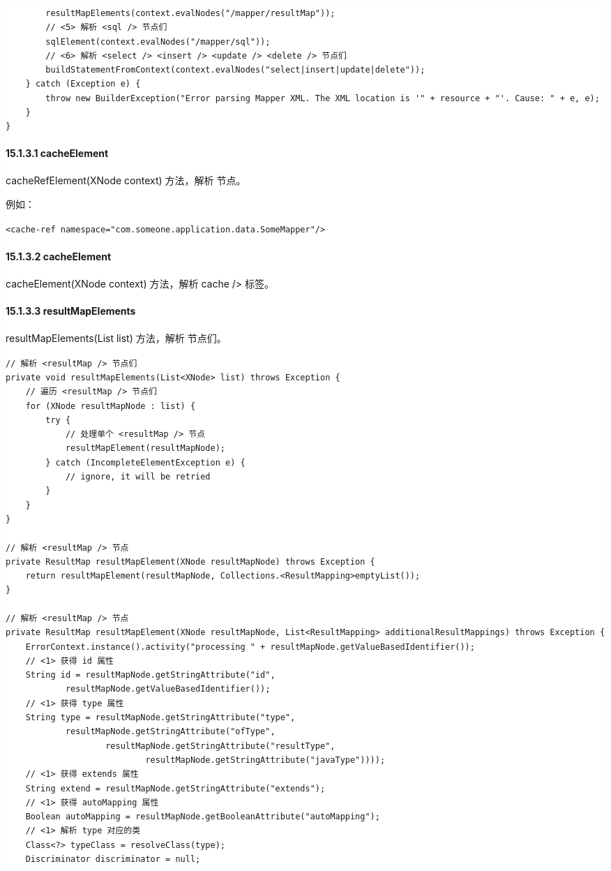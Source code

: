 ````
        resultMapElements(context.evalNodes("/mapper/resultMap"));
        // <5> 解析 <sql /> 节点们
        sqlElement(context.evalNodes("/mapper/sql"));
        // <6> 解析 <select /> <insert /> <update /> <delete /> 节点们
        buildStatementFromContext(context.evalNodes("select|insert|update|delete"));
    } catch (Exception e) {
        throw new BuilderException("Error parsing Mapper XML. The XML location is '" + resource + "'. Cause: " + e, e);
    }
}
````

#### 15.1.3.1 cacheElement ####

cacheRefElement(XNode context) 方法，解析 <cache-ref /> 节点。

例如：
````
<cache-ref namespace="com.someone.application.data.SomeMapper"/>
````
#### 15.1.3.2 cacheElement ####
cacheElement(XNode context) 方法，解析 cache /> 标签。

#### 15.1.3.3 resultMapElements ####

resultMapElements(List<XNode> list) 方法，解析 <resultMap /> 节点们。

````
// 解析 <resultMap /> 节点们
private void resultMapElements(List<XNode> list) throws Exception {
    // 遍历 <resultMap /> 节点们
    for (XNode resultMapNode : list) {
        try {
            // 处理单个 <resultMap /> 节点
            resultMapElement(resultMapNode);
        } catch (IncompleteElementException e) {
            // ignore, it will be retried
        }
    }
}

// 解析 <resultMap /> 节点
private ResultMap resultMapElement(XNode resultMapNode) throws Exception {
    return resultMapElement(resultMapNode, Collections.<ResultMapping>emptyList());
}

// 解析 <resultMap /> 节点
private ResultMap resultMapElement(XNode resultMapNode, List<ResultMapping> additionalResultMappings) throws Exception {
    ErrorContext.instance().activity("processing " + resultMapNode.getValueBasedIdentifier());
    // <1> 获得 id 属性
    String id = resultMapNode.getStringAttribute("id",
            resultMapNode.getValueBasedIdentifier());
    // <1> 获得 type 属性
    String type = resultMapNode.getStringAttribute("type",
            resultMapNode.getStringAttribute("ofType",
                    resultMapNode.getStringAttribute("resultType",
                            resultMapNode.getStringAttribute("javaType"))));
    // <1> 获得 extends 属性
    String extend = resultMapNode.getStringAttribute("extends");
    // <1> 获得 autoMapping 属性
    Boolean autoMapping = resultMapNode.getBooleanAttribute("autoMapping");
    // <1> 解析 type 对应的类
    Class<?> typeClass = resolveClass(type);
    Discriminator discriminator = null;
````